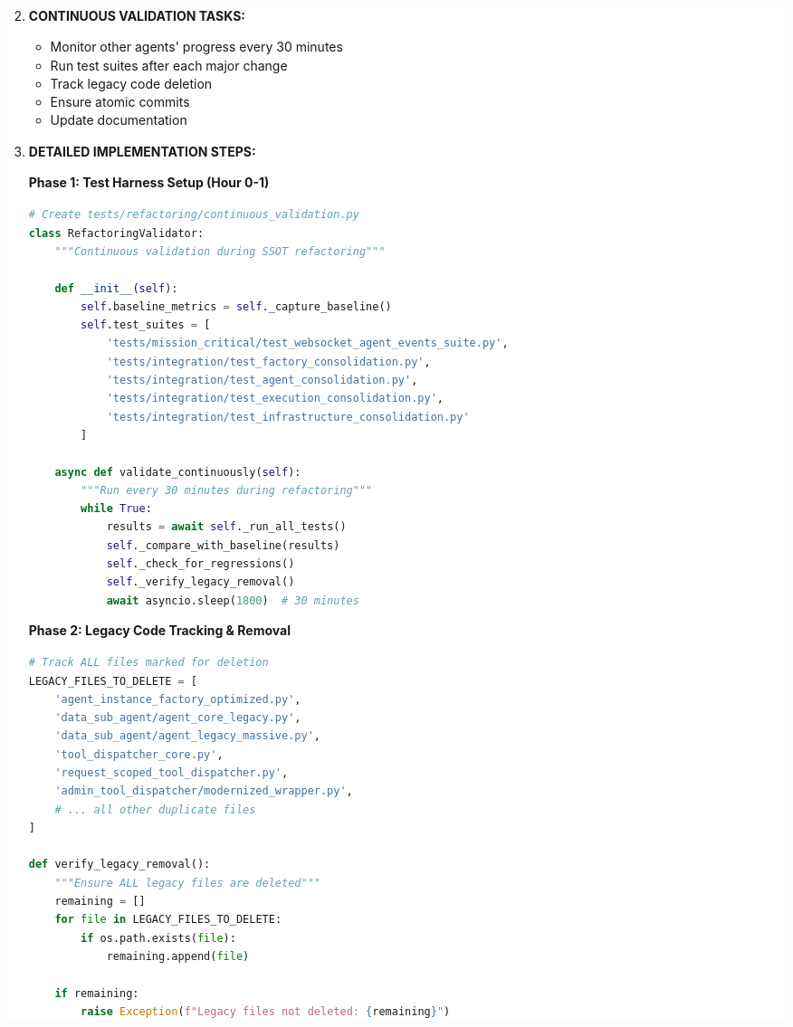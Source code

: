 2. **CONTINUOUS VALIDATION TASKS:**
   - Monitor other agents' progress every 30 minutes
   - Run test suites after each major change
   - Track legacy code deletion
   - Ensure atomic commits
   - Update documentation

3. **DETAILED IMPLEMENTATION STEPS:**

   **Phase 1: Test Harness Setup (Hour 0-1)**
   ```python
   # Create tests/refactoring/continuous_validation.py
   class RefactoringValidator:
       """Continuous validation during SSOT refactoring"""
       
       def __init__(self):
           self.baseline_metrics = self._capture_baseline()
           self.test_suites = [
               'tests/mission_critical/test_websocket_agent_events_suite.py',
               'tests/integration/test_factory_consolidation.py',
               'tests/integration/test_agent_consolidation.py',
               'tests/integration/test_execution_consolidation.py',
               'tests/integration/test_infrastructure_consolidation.py'
           ]
           
       async def validate_continuously(self):
           """Run every 30 minutes during refactoring"""
           while True:
               results = await self._run_all_tests()
               self._compare_with_baseline(results)
               self._check_for_regressions()
               self._verify_legacy_removal()
               await asyncio.sleep(1800)  # 30 minutes
   ```

   **Phase 2: Legacy Code Tracking & Removal**
   ```python
   # Track ALL files marked for deletion
   LEGACY_FILES_TO_DELETE = [
       'agent_instance_factory_optimized.py',
       'data_sub_agent/agent_core_legacy.py',
       'data_sub_agent/agent_legacy_massive.py',
       'tool_dispatcher_core.py',
       'request_scoped_tool_dispatcher.py',
       'admin_tool_dispatcher/modernized_wrapper.py',
       # ... all other duplicate files
   ]
   
   def verify_legacy_removal():
       """Ensure ALL legacy files are deleted"""
       remaining = []
       for file in LEGACY_FILES_TO_DELETE:
           if os.path.exists(file):
               remaining.append(file)
       
       if remaining:
           raise Exception(f"Legacy files not deleted: {remaining}")
   ```
